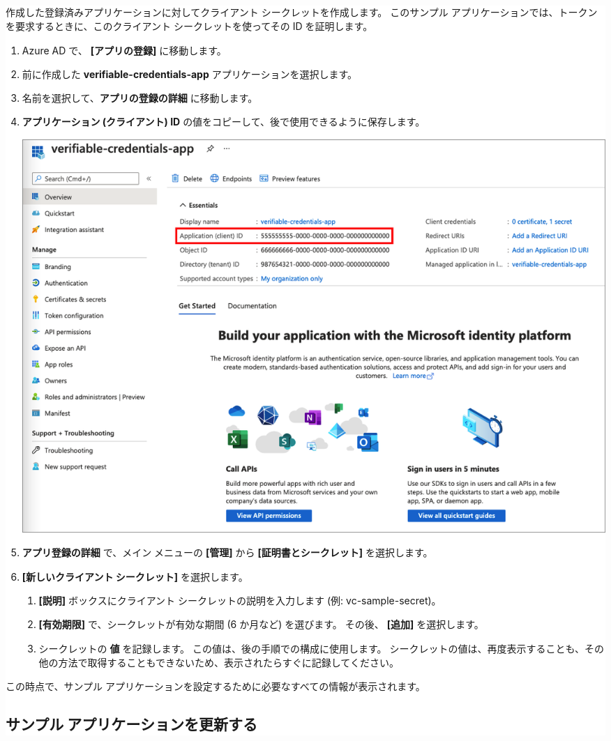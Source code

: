 作成した登録済みアプリケーションに対してクライアント シークレットを作成します。 このサンプル アプリケーションでは、トークンを要求するときに、このクライアント シークレットを使ってその ID を証明します。

1. Azure AD で、 **[アプリの登録]** に移動します。

1. 前に作成した **verifiable-credentials-app** アプリケーションを選択します。

1. 名前を選択して、**アプリの登録の詳細** に移動します。

1. **アプリケーション (クライアント) ID** の値をコピーして、後で使用できるように保存します。 

    ![アプリ ID を取得する方法を示すスクリーンショット。](media/verifiable-credentials-configure-verifier/get-app-id.png)

1. **アプリ登録の詳細** で、メイン メニューの **[管理]** から **[証明書とシークレット]** を選択します。

1. **[新しいクライアント シークレット]** を選択します。

    1. **[説明]** ボックスにクライアント シークレットの説明を入力します (例: vc-sample-secret)。

    1. **[有効期限]** で、シークレットが有効な期間 (6 か月など) を選びます。 その後、 **[追加]** を選択します。

    1. シークレットの **値** を記録します。 この値は、後の手順での構成に使用します。 シークレットの値は、再度表示することも、その他の方法で取得することもできないため、表示されたらすぐに記録してください。

この時点で、サンプル アプリケーションを設定するために必要なすべての情報が表示されます。

## <a name="update-the-sample-application"></a>サンプル アプリケーションを更新する
